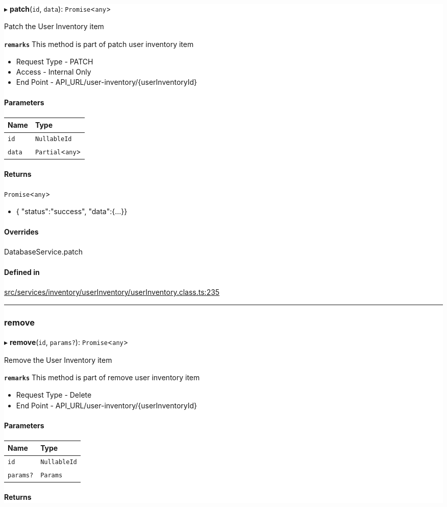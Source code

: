▸ **patch**(`id`, `data`): `Promise`<`any`\>

Patch the User Inventory item

**`remarks`**
This method is part of patch user inventory item
- Request Type - PATCH
- Access - Internal Only
- End Point - API_URL/user-inventory/{userInventoryId}

#### Parameters

| Name | Type |
| :------ | :------ |
| `id` | `NullableId` |
| `data` | `Partial`<`any`\> |

#### Returns

`Promise`<`any`\>

- { "status":"success", "data":{...}}

#### Overrides

DatabaseService.patch

#### Defined in

[src/services/inventory/userInventory/userInventory.class.ts:235](https://github.com/digisomni-syndicate/vircadia-metaverse-v2/blob/4467f0e/src/services/inventory/userInventory/userInventory.class.ts#L235)

___

### remove

▸ **remove**(`id`, `params?`): `Promise`<`any`\>

Remove the User Inventory item

**`remarks`**
This method is part of remove user inventory item
- Request Type - Delete
- End Point - API_URL/user-inventory/{userInventoryId}

#### Parameters

| Name | Type |
| :------ | :------ |
| `id` | `NullableId` |
| `params?` | `Params` |

#### Returns
